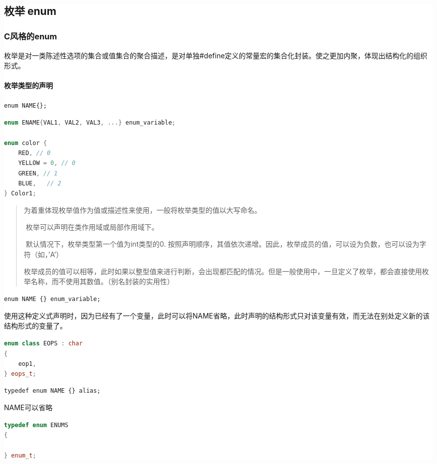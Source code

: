 



## 枚举 enum

### C风格的enum

枚举是对一类陈述性选项的集合或值集合的聚合描述，是对单独#define定义的常量宏的集合化封装。使之更加内聚，体现出结构化的组织形式。

#### 枚举类型的声明

```enum NAME{};```

```c++
enum ENAME{VAL1, VAL2, VAL3, ...} enum_variable;

enum color {
    RED, // 0
    YELLOW = 0, // 0
    GREEN, // 1
    BLUE,	// 2
} Color1;
```

>为着重体现枚举值作为值或描述性来使用，一般将枚举类型的值以大写命名。
>
>​	枚举可以声明在类作用域或局部作用域下。
>
>​	默认情况下，枚举类型第一个值为int类型的0. 按照声明顺序，其值依次递增。因此，枚举成员的值，可以设为负数，也可以设为字符（如，’A’）
>
>​	枚举成员的值可以相等，此时如果以整型值来进行判断，会出现都匹配的情况。但是一般使用中，一旦定义了枚举，都会直接使用枚举名称，而不使用其数值。（别名封装的实用性）

```enum NAME {} enum_variable;```

使用这种定义式声明时，因为已经有了一个变量，此时可以将NAME省略，此时声明的结构形式只对该变量有效，而无法在别处定义新的该结构形式的变量了。

```c++
enum class EOPS : char
{
    eop1,
} eops_t;
```

```typedef enum NAME {} alias;```

NAME可以省略

```c++
typedef enum ENUMS
{

} enum_t;
```


